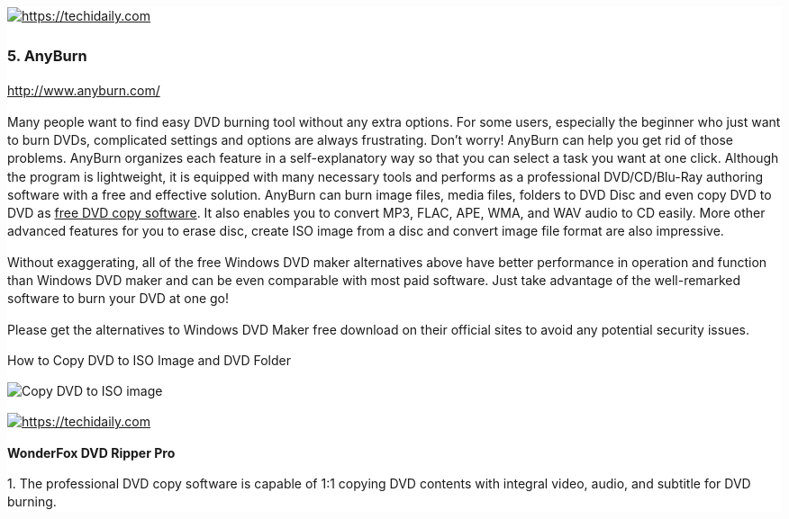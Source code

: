 







<a href="https://united.elfm.net/c/5597632/2139558/4704" target="_top" id="2139558">
  <img src="//a.impactradius-go.com/display-ad/4704-2139558" border="0" alt="https://techidaily.com" width="160" height="90"/>
</a>
<img height="0" width="0" src="https://united.elfm.net/i/5597632/2139558/4704" style="position:absolute;visibility:hidden;" border="0" />





### 5\. AnyBurn

http://www.anyburn.com/

Many people want to find easy DVD burning tool without any extra options. For some users, especially the beginner who just want to burn DVDs, complicated settings and options are always frustrating. Don’t worry! AnyBurn can help you get rid of those problems. AnyBurn organizes each feature in a self-explanatory way so that you can select a task you want at one click. Although the program is lightweight, it is equipped with many necessary tools and performs as a professional DVD/CD/Blu-Ray authoring software with a free and effective solution. AnyBurn can burn image files, media files, folders to DVD Disc and even copy DVD to DVD as [free DVD copy software](https://tools.techidaily.com/videoconverterfactory/dvd-video-converter/). It also enables you to convert MP3, FLAC, APE, WMA, and WAV audio to CD easily. More other advanced features for you to erase disc, create ISO image from a disc and convert image file format are also impressive. 

Without exaggerating, all of the free Windows DVD maker alternatives above have better performance in operation and function than Windows DVD maker and can be even comparable with most paid software. Just take advantage of the well-remarked software to burn your DVD at one go! 

 Please get the alternatives to Windows DVD Maker free download on their official sites to avoid any potential security issues.

How to Copy DVD to ISO Image and DVD Folder

![Copy DVD to ISO image](https://www.videoconverterfactory.com/tips/img-autofit/single-ripperpro.jpg)






<a href="https://ephamedtechinc.pxf.io/c/5597632/2137226/26400" target="_top" id="2137226">
  <img src="//a.impactradius-go.com/display-ad/26400-2137226" border="0" alt="https://techidaily.com" width="728" height="90"/>
</a>
<img height="0" width="0" src="https://ephamedtechinc.pxf.io/i/5597632/2137226/26400" style="position:absolute;visibility:hidden;" border="0" />





**WonderFox DVD Ripper Pro**

1\. The professional DVD copy software is capable of 1:1 copying DVD contents with integral video, audio, and subtitle for DVD burning. 
